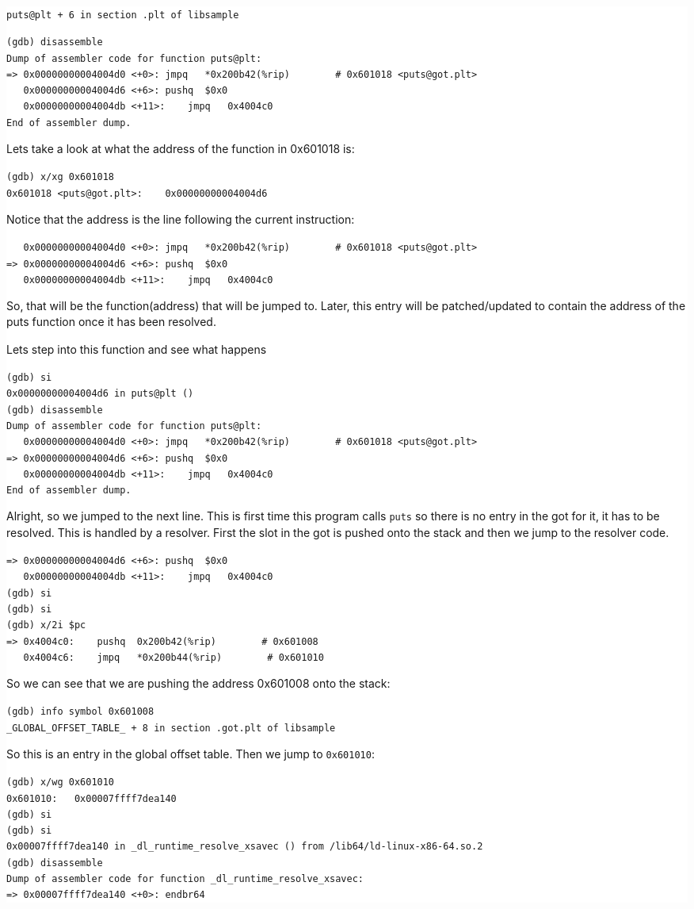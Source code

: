 ```console
puts@plt + 6 in section .plt of libsample
```

```console
(gdb) disassemble 
Dump of assembler code for function puts@plt:
=> 0x00000000004004d0 <+0>:	jmpq   *0x200b42(%rip)        # 0x601018 <puts@got.plt>
   0x00000000004004d6 <+6>:	pushq  $0x0
   0x00000000004004db <+11>:	jmpq   0x4004c0
End of assembler dump.
```
Lets take a look at what the address of the function in 0x601018 is:
```console
(gdb) x/xg 0x601018
0x601018 <puts@got.plt>:	0x00000000004004d6
```
Notice that the address is the line following the current instruction: 
```console
   0x00000000004004d0 <+0>:	jmpq   *0x200b42(%rip)        # 0x601018 <puts@got.plt>
=> 0x00000000004004d6 <+6>:	pushq  $0x0
   0x00000000004004db <+11>:	jmpq   0x4004c0
```
So, that will be the function(address) that will be jumped to. Later, this entry
will be patched/updated to contain the address of the puts function once it has
been resolved.

Lets step into this function and see what happens
```console
(gdb) si
0x00000000004004d6 in puts@plt ()
(gdb) disassemble 
Dump of assembler code for function puts@plt:
   0x00000000004004d0 <+0>:	jmpq   *0x200b42(%rip)        # 0x601018 <puts@got.plt>
=> 0x00000000004004d6 <+6>:	pushq  $0x0
   0x00000000004004db <+11>:	jmpq   0x4004c0
End of assembler dump.
```
Alright, so we jumped to the next line. 
This is first time this program calls `puts` so there is no entry in the got
for it, it has to be resolved. This is handled by a resolver. First the slot
in the got is pushed onto the stack and then we jump to the resolver code.
```console
=> 0x00000000004004d6 <+6>:	pushq  $0x0
   0x00000000004004db <+11>:	jmpq   0x4004c0
(gdb) si
(gdb) si
(gdb) x/2i $pc
=> 0x4004c0:	pushq  0x200b42(%rip)        # 0x601008
   0x4004c6:	jmpq   *0x200b44(%rip)        # 0x601010
```
So we can see that we are pushing the address 0x601008 onto the stack:
```console
(gdb) info symbol 0x601008
_GLOBAL_OFFSET_TABLE_ + 8 in section .got.plt of libsample
````
So this is an entry in the global offset table.
Then we jump to `0x601010`:
```console
(gdb) x/wg 0x601010
0x601010:	0x00007ffff7dea140
(gdb) si
(gdb) si
0x00007ffff7dea140 in _dl_runtime_resolve_xsavec () from /lib64/ld-linux-x86-64.so.2
(gdb) disassemble
Dump of assembler code for function _dl_runtime_resolve_xsavec:
=> 0x00007ffff7dea140 <+0>:	endbr64 
```
